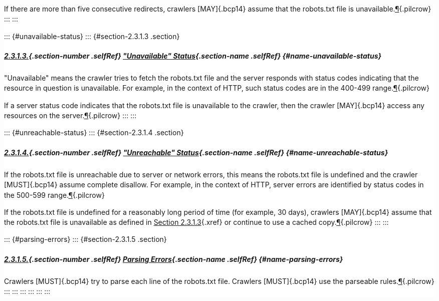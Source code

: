 If there are more than five consecutive redirects, crawlers
[MAY]{.bcp14} assume that the robots.txt file is
unavailable.[¶](#section-2.3.1.2-3){.pilcrow}
:::
:::

::: {#unavailable-status}
::: {#section-2.3.1.3 .section}
##### [2.3.1.3.](#section-2.3.1.3){.section-number .selfRef} [\"Unavailable\" Status](#name-unavailable-status){.section-name .selfRef} {#name-unavailable-status}

\"Unavailable\" means the crawler tries to fetch the robots.txt file and
the server responds with status codes indicating that the resource in
question is unavailable. For example, in the context of HTTP, such
status codes are in the 400-499 range.[¶](#section-2.3.1.3-1){.pilcrow}

If a server status code indicates that the robots.txt file is
unavailable to the crawler, then the crawler [MAY]{.bcp14} access any
resources on the server.[¶](#section-2.3.1.3-2){.pilcrow}
:::
:::

::: {#unreachable-status}
::: {#section-2.3.1.4 .section}
##### [2.3.1.4.](#section-2.3.1.4){.section-number .selfRef} [\"Unreachable\" Status](#name-unreachable-status){.section-name .selfRef} {#name-unreachable-status}

If the robots.txt file is unreachable due to server or network errors,
this means the robots.txt file is undefined and the crawler
[MUST]{.bcp14} assume complete disallow. For example, in the context of
HTTP, server errors are identified by status codes in the 500-599
range.[¶](#section-2.3.1.4-1){.pilcrow}

If the robots.txt file is undefined for a reasonably long period of time
(for example, 30 days), crawlers [MAY]{.bcp14} assume that the
robots.txt file is unavailable as defined in [Section
2.3.1.3](#unavailable-status){.xref} or continue to use a cached
copy.[¶](#section-2.3.1.4-2){.pilcrow}
:::
:::

::: {#parsing-errors}
::: {#section-2.3.1.5 .section}
##### [2.3.1.5.](#section-2.3.1.5){.section-number .selfRef} [Parsing Errors](#name-parsing-errors){.section-name .selfRef} {#name-parsing-errors}

Crawlers [MUST]{.bcp14} try to parse each line of the robots.txt file.
Crawlers [MUST]{.bcp14} use the parseable
rules.[¶](#section-2.3.1.5-1){.pilcrow}
:::
:::
:::
:::
:::
:::

